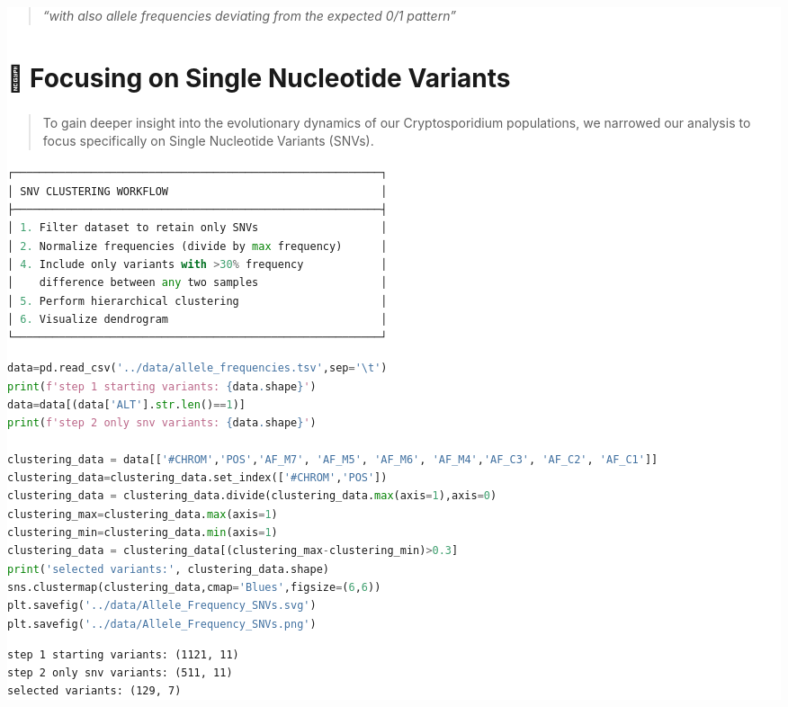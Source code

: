 > *“with also allele frequencies deviating from the expected 0/1
> pattern”*

# 🔬 Focusing on Single Nucleotide Variants

> To gain deeper insight into the evolutionary dynamics of our
> Cryptosporidium populations, we narrowed our analysis to focus
> specifically on Single Nucleotide Variants (SNVs).

``` python
┌─────────────────────────────────────────────────────────┐
│ SNV CLUSTERING WORKFLOW                                 │
├─────────────────────────────────────────────────────────┤
│ 1. Filter dataset to retain only SNVs                   │    
│ 2. Normalize frequencies (divide by max frequency)      │
│ 4. Include only variants with >30% frequency            │
│    difference between any two samples                   │
│ 5. Perform hierarchical clustering                      │
│ 6. Visualize dendrogram                                 │
└─────────────────────────────────────────────────────────┘
```

``` python
data=pd.read_csv('../data/allele_frequencies.tsv',sep='\t')
print(f'step 1 starting variants: {data.shape}')
data=data[(data['ALT'].str.len()==1)]
print(f'step 2 only snv variants: {data.shape}')

clustering_data = data[['#CHROM','POS','AF_M7', 'AF_M5', 'AF_M6', 'AF_M4','AF_C3', 'AF_C2', 'AF_C1']]
clustering_data=clustering_data.set_index(['#CHROM','POS'])
clustering_data = clustering_data.divide(clustering_data.max(axis=1),axis=0)
clustering_max=clustering_data.max(axis=1)
clustering_min=clustering_data.min(axis=1)
clustering_data = clustering_data[(clustering_max-clustering_min)>0.3]
print('selected variants:', clustering_data.shape)
sns.clustermap(clustering_data,cmap='Blues',figsize=(6,6))
plt.savefig('../data/Allele_Frequency_SNVs.svg')
plt.savefig('../data/Allele_Frequency_SNVs.png')
```

    step 1 starting variants: (1121, 11)
    step 2 only snv variants: (511, 11)
    selected variants: (129, 7)
